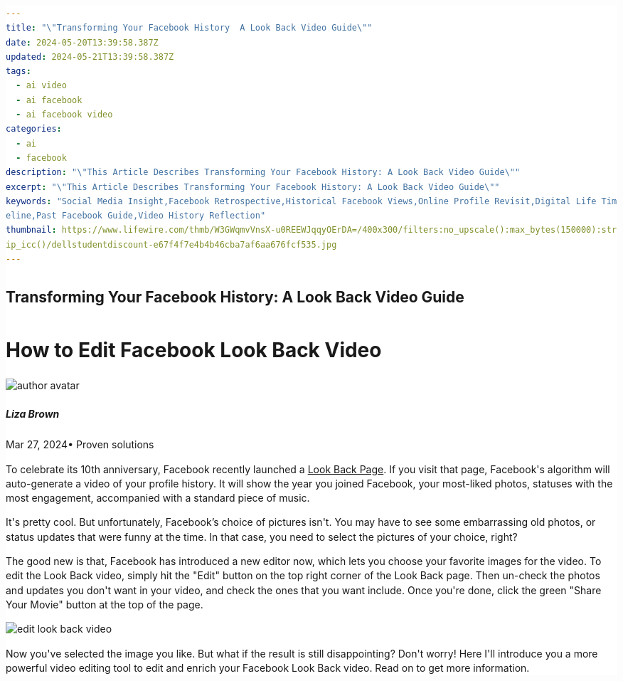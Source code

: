 ```yaml
---
title: "\"Transforming Your Facebook History  A Look Back Video Guide\""
date: 2024-05-20T13:39:58.387Z
updated: 2024-05-21T13:39:58.387Z
tags:
  - ai video
  - ai facebook
  - ai facebook video
categories:
  - ai
  - facebook
description: "\"This Article Describes Transforming Your Facebook History: A Look Back Video Guide\""
excerpt: "\"This Article Describes Transforming Your Facebook History: A Look Back Video Guide\""
keywords: "Social Media Insight,Facebook Retrospective,Historical Facebook Views,Online Profile Revisit,Digital Life Timeline,Past Facebook Guide,Video History Reflection"
thumbnail: https://www.lifewire.com/thmb/W3GWqmvVnsX-u0REEWJqqyOErDA=/400x300/filters:no_upscale():max_bytes(150000):strip_icc()/dellstudentdiscount-e67f4f7e4b4b46cba7af6aa676fcf535.jpg
---
```


## Transforming Your Facebook History: A Look Back Video Guide

# How to Edit Facebook Look Back Video

![author avatar](https://lh5.googleusercontent.com/-AIMmjowaFs4/AAAAAAAAAAI/AAAAAAAAABc/Y5UmwDaI7HU/s250-c-k/photo.jpg)

##### Liza Brown

 Mar 27, 2024• Proven solutions

 To celebrate its 10th anniversary, Facebook recently launched a [Look Back Page](https://www.facebook.com/lookback). If you visit that page, Facebook's algorithm will auto-generate a video of your profile history. It will show the year you joined Facebook, your most-liked photos, statuses with the most engagement, accompanied with a standard piece of music.

 It's pretty cool. But unfortunately, Facebook’s choice of pictures isn't. You may have to see some embarrassing old photos, or status updates that were funny at the time. In that case, you need to select the pictures of your choice, right?

 The good new is that, Facebook has introduced a new editor now, which lets you choose your favorite images for the video. To edit the Look Back video, simply hit the "Edit" button on the top right corner of the Look Back page. Then un-check the photos and updates you don't want in your video, and check the ones that you want include. Once you're done, click the green "Share Your Movie" button at the top of the page.

![edit look back video](https://images.wondershare.com/images/multimedia/video-editor/edit-look-back-video.png "edit look back video")

 Now you've selected the image you like. But what if the result is still disappointing? Don't worry! Here I'll introduce you a more powerful video editing tool to edit and enrich your Facebook Look Back video. Read on to get more information.
